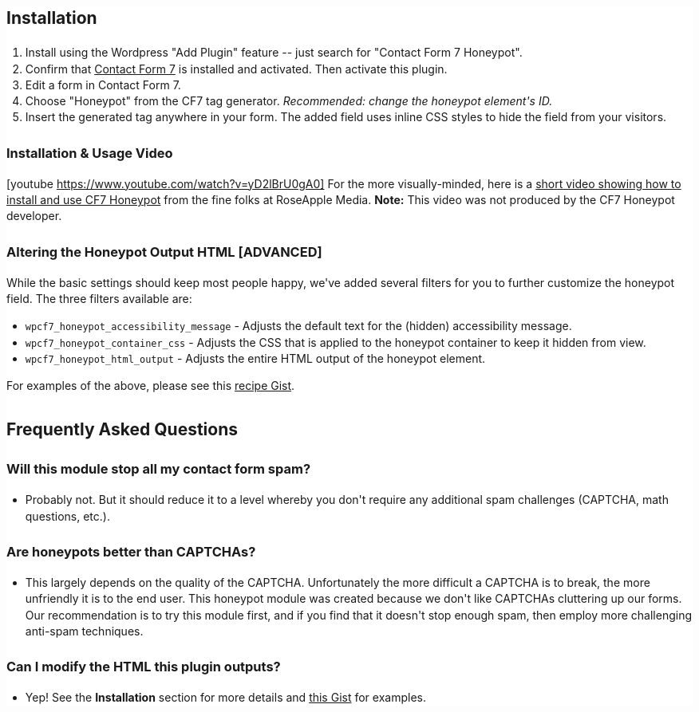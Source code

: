 
## Installation 

1. Install using the Wordpress "Add Plugin" feature -- just search for "Contact Form 7 Honeypot".
1. Confirm that [Contact Form 7](https://wordpress.org/plugins/contact-form-7/) is installed and activated. Then activate this plugin.
1. Edit a form in Contact Form 7.
1. Choose "Honeypot" from the CF7 tag generator. <em>Recommended: change the honeypot element's ID.</em>
1. Insert the generated tag anywhere in your form. The added field uses inline CSS styles to hide the field from your visitors.


### Installation & Usage Video 
[youtube https://www.youtube.com/watch?v=yD2lBrU0gA0]
For the more visually-minded, here is a [short video showing how to install and use CF7 Honeypot](https://www.youtube.com/watch?v=yD2lBrU0gA0) from the fine folks at RoseApple Media. **Note:** This video was not produced by the CF7 Honeypot developer.


### Altering the Honeypot Output HTML [ADVANCED] 
While the basic settings should keep most people happy, we've added several filters for you to further customize the honeypot field. The three filters available are:

* `wpcf7_honeypot_accessibility_message` - Adjusts the default text for the (hidden) accessibility message.
* `wpcf7_honeypot_container_css` - Adjusts the CSS that is applied to the honeypot container to keep it hidden from view.
* `wpcf7_honeypot_html_output` - Adjusts the entire HTML output of the honeypot element.

For examples of the above, please see this [recipe Gist](https://gist.github.com/nocean/953b1362b63bd3ecf68c).


## Frequently Asked Questions 


### Will this module stop all my contact form spam? 

* Probably not. But it should reduce it to a level whereby you don't require any additional spam challenges (CAPTCHA, math questions, etc.).


### Are honeypots better than CAPTCHAs? 

* This largely depends on the quality of the CAPTCHA. Unfortunately the more difficult a CAPTCHA is to break, the more unfriendly it is to the end user. This honeypot module was created because we don't like CAPTCHAs cluttering up our forms. Our recommendation is to try this module first, and if you find that it doesn't stop enough spam, then employ more challenging anti-spam techniques.


### Can I modify the HTML this plugin outputs? 

* Yep! See the **Installation** section for more details and [this Gist](https://gist.github.com/nocean/953b1362b63bd3ecf68c) for examples.
